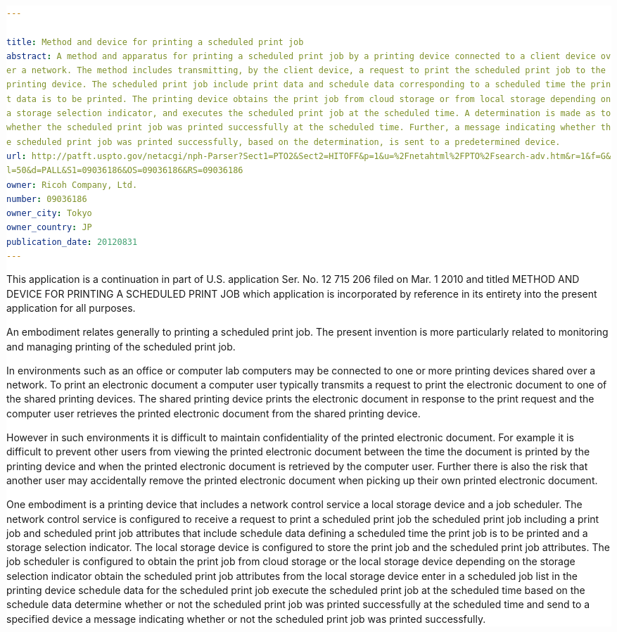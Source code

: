 ```yaml
---

title: Method and device for printing a scheduled print job
abstract: A method and apparatus for printing a scheduled print job by a printing device connected to a client device over a network. The method includes transmitting, by the client device, a request to print the scheduled print job to the printing device. The scheduled print job include print data and schedule data corresponding to a scheduled time the print data is to be printed. The printing device obtains the print job from cloud storage or from local storage depending on a storage selection indicator, and executes the scheduled print job at the scheduled time. A determination is made as to whether the scheduled print job was printed successfully at the scheduled time. Further, a message indicating whether the scheduled print job was printed successfully, based on the determination, is sent to a predetermined device.
url: http://patft.uspto.gov/netacgi/nph-Parser?Sect1=PTO2&Sect2=HITOFF&p=1&u=%2Fnetahtml%2FPTO%2Fsearch-adv.htm&r=1&f=G&l=50&d=PALL&S1=09036186&OS=09036186&RS=09036186
owner: Ricoh Company, Ltd.
number: 09036186
owner_city: Tokyo
owner_country: JP
publication_date: 20120831
---
```

This application is a continuation in part of U.S. application Ser. No. 12 715 206 filed on Mar. 1 2010 and titled METHOD AND DEVICE FOR PRINTING A SCHEDULED PRINT JOB which application is incorporated by reference in its entirety into the present application for all purposes.

An embodiment relates generally to printing a scheduled print job. The present invention is more particularly related to monitoring and managing printing of the scheduled print job.

In environments such as an office or computer lab computers may be connected to one or more printing devices shared over a network. To print an electronic document a computer user typically transmits a request to print the electronic document to one of the shared printing devices. The shared printing device prints the electronic document in response to the print request and the computer user retrieves the printed electronic document from the shared printing device.

However in such environments it is difficult to maintain confidentiality of the printed electronic document. For example it is difficult to prevent other users from viewing the printed electronic document between the time the document is printed by the printing device and when the printed electronic document is retrieved by the computer user. Further there is also the risk that another user may accidentally remove the printed electronic document when picking up their own printed electronic document.

One embodiment is a printing device that includes a network control service a local storage device and a job scheduler. The network control service is configured to receive a request to print a scheduled print job the scheduled print job including a print job and scheduled print job attributes that include schedule data defining a scheduled time the print job is to be printed and a storage selection indicator. The local storage device is configured to store the print job and the scheduled print job attributes. The job scheduler is configured to obtain the print job from cloud storage or the local storage device depending on the storage selection indicator obtain the scheduled print job attributes from the local storage device enter in a scheduled job list in the printing device schedule data for the scheduled print job execute the scheduled print job at the scheduled time based on the schedule data determine whether or not the scheduled print job was printed successfully at the scheduled time and send to a specified device a message indicating whether or not the scheduled print job was printed successfully.
